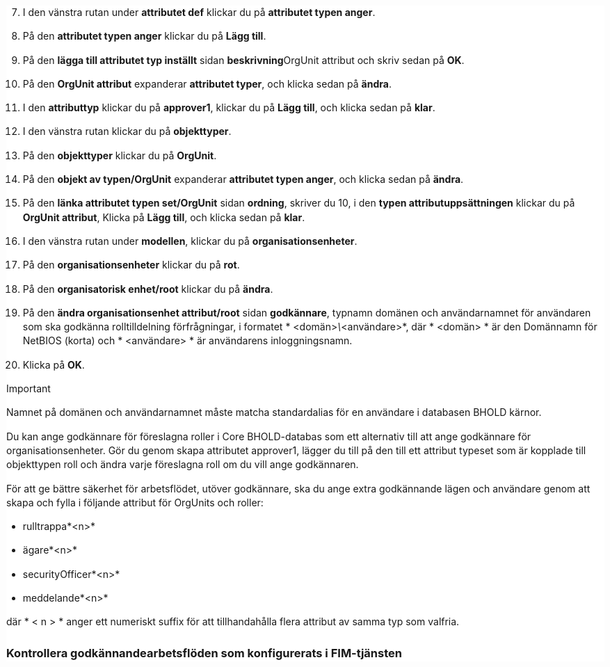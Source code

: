 7.  I den vänstra rutan under **attributet def** klickar du på **attributet typen anger**.

8.  På den **attributet typen anger** klickar du på **Lägg till**.

9.  På den **lägga till attributet typ inställt** sidan **beskrivning**OrgUnit attribut och skriv sedan på **OK**.

10. På den **OrgUnit attribut** expanderar **attributet typer**, och klicka sedan på **ändra**.

11. I den **attributtyp** klickar du på **approver1**, klickar du på **Lägg till**, och klicka sedan på **klar**.

12. I den vänstra rutan klickar du på **objekttyper**.

13. På den **objekttyper** klickar du på **OrgUnit**.

14. På den **objekt av typen/OrgUnit** expanderar **attributet typen anger**, och klicka sedan på **ändra**.

15. På den **länka attributet typen set/OrgUnit** sidan **ordning**, skriver du 10, i den **typen attributuppsättningen** klickar du på **OrgUnit attribut**, Klicka på **Lägg till**, och klicka sedan på **klar**.

16. I den vänstra rutan under **modellen**, klickar du på **organisationsenheter**.

17. På den **organisationsenheter** klickar du på **rot**.

18. På den **organisatorisk enhet/root** klickar du på **ändra**.

19. På den **ändra organisationsenhet attribut/root** sidan **godkännare**, typnamn domänen och användarnamnet för användaren som ska godkänna rolltilldelning förfrågningar, i formatet * \<domän\>*\\*\<användare\>*, där * \<domän\> * är den Domännamn för NetBIOS (korta) och * \<användare\> * är användarens inloggningsnamn.
20. Klicka på **OK**.

>[!IMPORTANT]
Namnet på domänen och användarnamnet måste matcha standardalias för en användare i databasen BHOLD kärnor.

Du kan ange godkännare för föreslagna roller i Core BHOLD-databas som ett alternativ till att ange godkännare för organisationsenheter. Gör du genom skapa attributet approver1, lägger du till på den till ett attribut typeset som är kopplade till objekttypen roll och ändra varje föreslagna roll om du vill ange godkännaren.

För att ge bättre säkerhet för arbetsflödet, utöver godkännare, ska du ange extra godkännande lägen och användare genom att skapa och fylla i följande attribut för OrgUnits och roller:

- rulltrappa*\<n\>*

- ägare*\<n\>*

- securityOfficer*\<n\>*

- meddelande*\<n\>*

där * \< n \> * anger ett numeriskt suffix för att tillhandahålla flera attribut av samma typ som valfria.

### <a name="verify-approval-workflows-configured-in-the-fim-service"></a>Kontrollera godkännandearbetsflöden som konfigurerats i FIM-tjänsten
